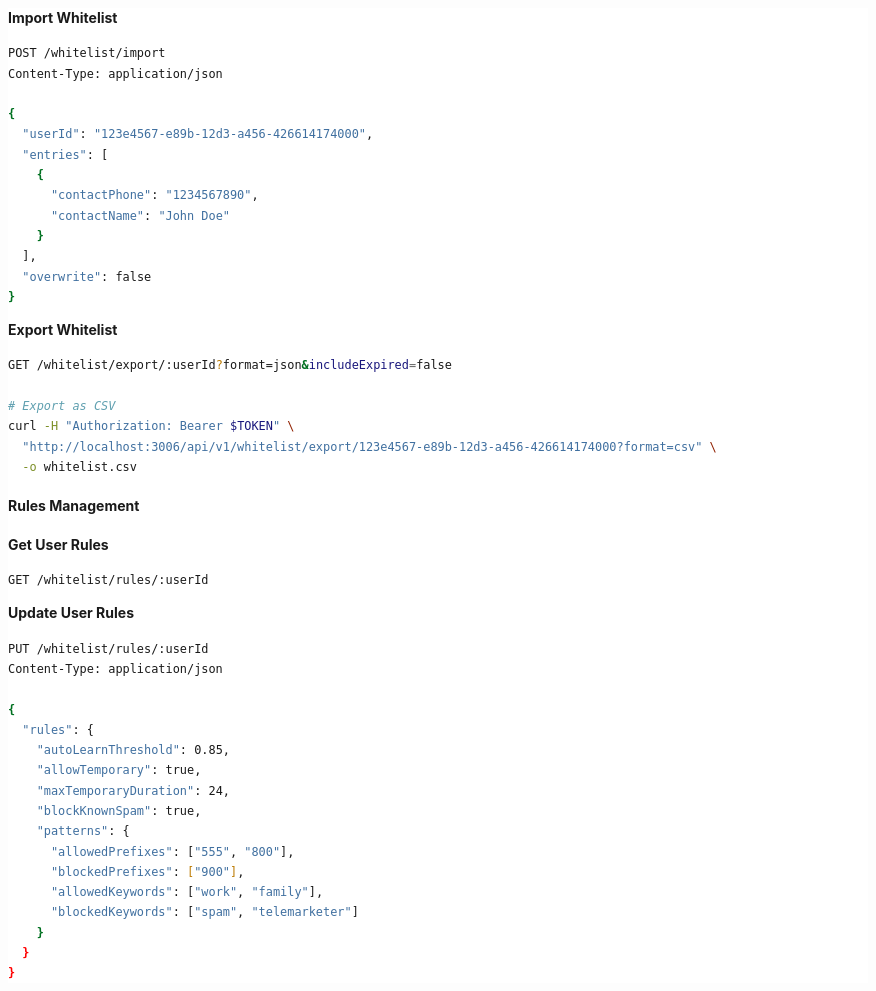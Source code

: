 **Import Whitelist**
```bash
POST /whitelist/import
Content-Type: application/json

{
  "userId": "123e4567-e89b-12d3-a456-426614174000",
  "entries": [
    {
      "contactPhone": "1234567890",
      "contactName": "John Doe"
    }
  ],
  "overwrite": false
}
```

**Export Whitelist**
```bash
GET /whitelist/export/:userId?format=json&includeExpired=false

# Export as CSV
curl -H "Authorization: Bearer $TOKEN" \
  "http://localhost:3006/api/v1/whitelist/export/123e4567-e89b-12d3-a456-426614174000?format=csv" \
  -o whitelist.csv
```

#### Rules Management

**Get User Rules**
```bash
GET /whitelist/rules/:userId
```

**Update User Rules**
```bash
PUT /whitelist/rules/:userId
Content-Type: application/json

{
  "rules": {
    "autoLearnThreshold": 0.85,
    "allowTemporary": true,
    "maxTemporaryDuration": 24,
    "blockKnownSpam": true,
    "patterns": {
      "allowedPrefixes": ["555", "800"],
      "blockedPrefixes": ["900"],
      "allowedKeywords": ["work", "family"],
      "blockedKeywords": ["spam", "telemarketer"]
    }
  }
}
```
